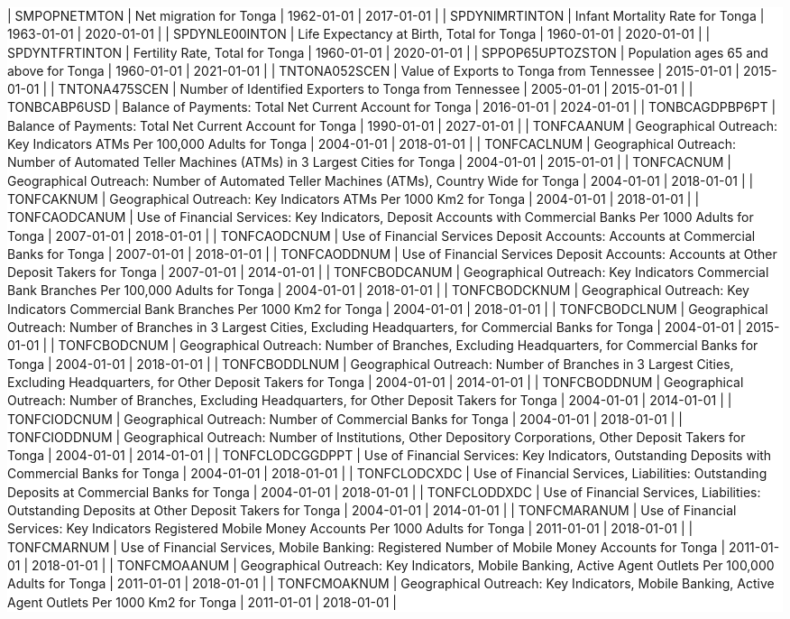 | SMPOPNETMTON        | Net migration for Tonga                                                                                                   | 1962-01-01          | 2017-01-01        |
| SPDYNIMRTINTON      | Infant Mortality Rate for Tonga                                                                                           | 1963-01-01          | 2020-01-01        |
| SPDYNLE00INTON      | Life Expectancy at Birth, Total for Tonga                                                                                 | 1960-01-01          | 2020-01-01        |
| SPDYNTFRTINTON      | Fertility Rate, Total for Tonga                                                                                           | 1960-01-01          | 2020-01-01        |
| SPPOP65UPTOZSTON    | Population ages 65 and above for Tonga                                                                                    | 1960-01-01          | 2021-01-01        |
| TNTONA052SCEN       | Value of Exports to Tonga from Tennessee                                                                                  | 2015-01-01          | 2015-01-01        |
| TNTONA475SCEN       | Number of Identified Exporters to Tonga from Tennessee                                                                    | 2005-01-01          | 2015-01-01        |
| TONBCABP6USD        | Balance of Payments: Total Net Current Account for Tonga                                                                  | 2016-01-01          | 2024-01-01        |
| TONBCAGDPBP6PT      | Balance of Payments: Total Net Current Account for Tonga                                                                  | 1990-01-01          | 2027-01-01        |
| TONFCAANUM          | Geographical Outreach: Key Indicators ATMs Per 100,000 Adults for Tonga                                                   | 2004-01-01          | 2018-01-01        |
| TONFCACLNUM         | Geographical Outreach: Number of Automated Teller Machines (ATMs) in 3 Largest Cities for Tonga                           | 2004-01-01          | 2015-01-01        |
| TONFCACNUM          | Geographical Outreach: Number of Automated Teller Machines (ATMs), Country Wide for Tonga                                 | 2004-01-01          | 2018-01-01        |
| TONFCAKNUM          | Geographical Outreach: Key Indicators ATMs Per 1000 Km2 for Tonga                                                         | 2004-01-01          | 2018-01-01        |
| TONFCAODCANUM       | Use of Financial Services: Key Indicators, Deposit Accounts with Commercial Banks Per 1000 Adults for Tonga               | 2007-01-01          | 2018-01-01        |
| TONFCAODCNUM        | Use of Financial Services Deposit Accounts: Accounts at Commercial Banks for Tonga                                        | 2007-01-01          | 2018-01-01        |
| TONFCAODDNUM        | Use of Financial Services Deposit Accounts: Accounts at Other Deposit Takers for Tonga                                    | 2007-01-01          | 2014-01-01        |
| TONFCBODCANUM       | Geographical Outreach: Key Indicators Commercial Bank Branches Per 100,000 Adults for Tonga                               | 2004-01-01          | 2018-01-01        |
| TONFCBODCKNUM       | Geographical Outreach: Key Indicators Commercial Bank Branches Per 1000 Km2 for Tonga                                     | 2004-01-01          | 2018-01-01        |
| TONFCBODCLNUM       | Geographical Outreach: Number of Branches in 3 Largest Cities, Excluding Headquarters, for Commercial Banks for Tonga     | 2004-01-01          | 2015-01-01        |
| TONFCBODCNUM        | Geographical Outreach: Number of Branches, Excluding Headquarters, for Commercial Banks for Tonga                         | 2004-01-01          | 2018-01-01        |
| TONFCBODDLNUM       | Geographical Outreach: Number of Branches in 3 Largest Cities, Excluding Headquarters, for Other Deposit Takers for Tonga | 2004-01-01          | 2014-01-01        |
| TONFCBODDNUM        | Geographical Outreach: Number of Branches, Excluding Headquarters, for Other Deposit Takers for Tonga                     | 2004-01-01          | 2014-01-01        |
| TONFCIODCNUM        | Geographical Outreach: Number of Commercial Banks for Tonga                                                               | 2004-01-01          | 2018-01-01        |
| TONFCIODDNUM        | Geographical Outreach: Number of Institutions, Other Depository Corporations, Other Deposit Takers for Tonga              | 2004-01-01          | 2014-01-01        |
| TONFCLODCGGDPPT     | Use of Financial Services: Key Indicators, Outstanding Deposits with Commercial Banks for Tonga                           | 2004-01-01          | 2018-01-01        |
| TONFCLODCXDC        | Use of Financial Services, Liabilities: Outstanding Deposits at Commercial Banks for Tonga                                | 2004-01-01          | 2018-01-01        |
| TONFCLODDXDC        | Use of Financial Services, Liabilities: Outstanding Deposits at Other Deposit Takers for Tonga                            | 2004-01-01          | 2014-01-01        |
| TONFCMARANUM        | Use of Financial Services: Key Indicators Registered Mobile Money Accounts Per 1000 Adults for Tonga                      | 2011-01-01          | 2018-01-01        |
| TONFCMARNUM         | Use of Financial Services, Mobile Banking: Registered Number of Mobile Money Accounts for Tonga                           | 2011-01-01          | 2018-01-01        |
| TONFCMOAANUM        | Geographical Outreach: Key Indicators, Mobile Banking, Active Agent Outlets Per 100,000 Adults for Tonga                  | 2011-01-01          | 2018-01-01        |
| TONFCMOAKNUM        | Geographical Outreach: Key Indicators, Mobile Banking, Active Agent Outlets Per 1000 Km2 for Tonga                        | 2011-01-01          | 2018-01-01        |